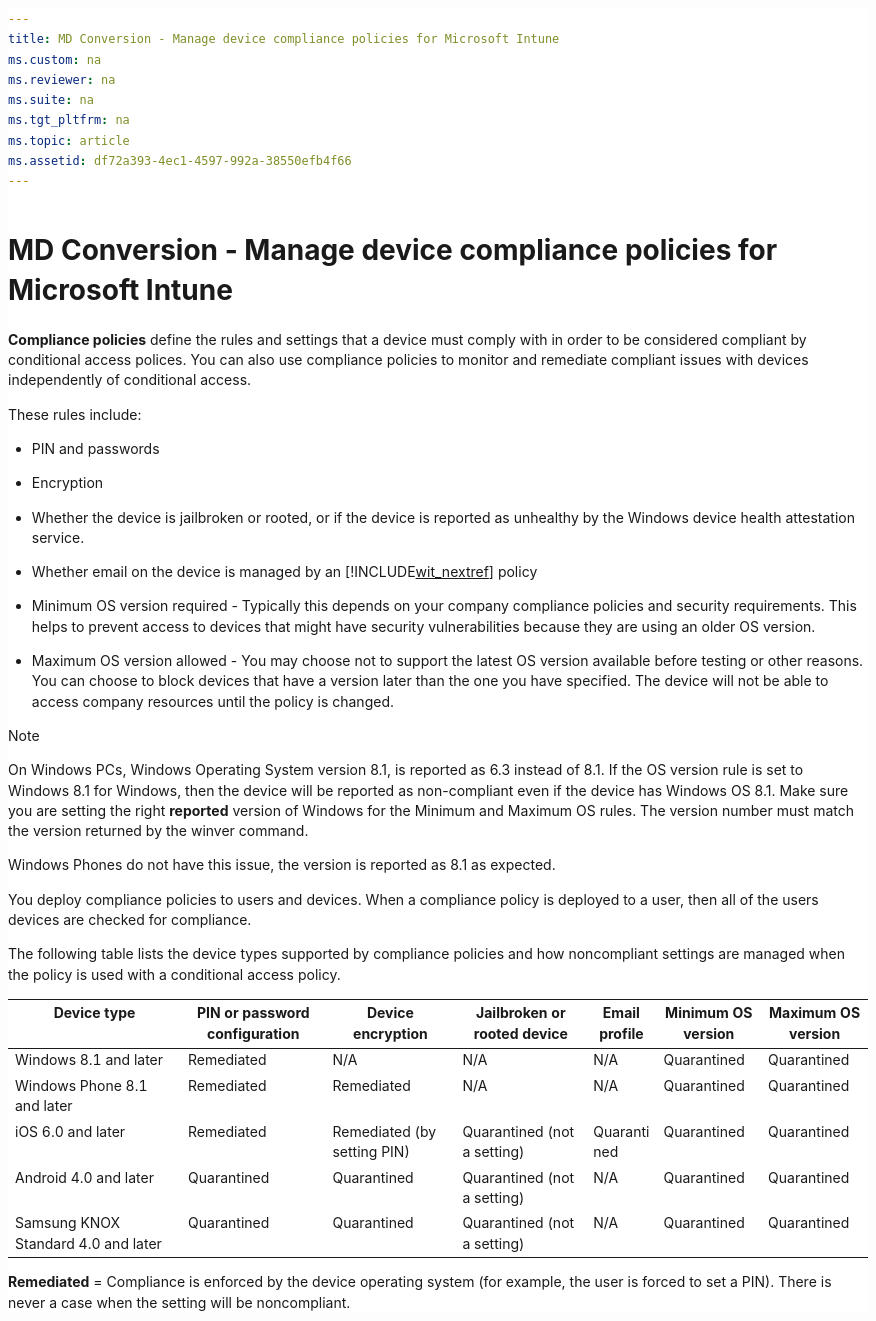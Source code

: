 ```yaml
---
title: MD Conversion - Manage device compliance policies for Microsoft Intune
ms.custom: na
ms.reviewer: na
ms.suite: na
ms.tgt_pltfrm: na
ms.topic: article
ms.assetid: df72a393-4ec1-4597-992a-38550efb4f66
---
```

# MD Conversion - Manage device compliance policies for Microsoft Intune
**Compliance policies** define the rules and settings that a device must comply with in order to be considered compliant by conditional access polices. You can also use compliance policies to monitor and remediate compliant issues with devices independently of conditional access.

These rules include:

-   PIN and passwords

-   Encryption

-   Whether the device is jailbroken or rooted, or if the device is reported as unhealthy by the Windows device health attestation service.

-   Whether email on the device is managed by an [!INCLUDE[wit_nextref](/includes/wit_nextref_md.md)] policy

-   Minimum OS version required - Typically this depends on your company compliance policies and security requirements. This helps to prevent access to devices that might have security vulnerabilities because they are using an older OS version.

-   Maximum OS version allowed - You may choose not to support the latest OS version available before testing or other reasons. You can choose to block devices that have a version later than the one you have specified.   The device will not be able to access company resources until the policy is changed.

> [!NOTE]
> On Windows PCs, Windows Operating System version 8.1, is reported as 6.3 instead of 8.1.    If the OS version rule is set to Windows 8.1 for Windows, then the device will be reported as non-compliant even if the device has Windows OS 8.1. Make sure you are setting the right **reported** version of Windows for the Minimum and Maximum OS rules. The version number must match the version returned by the winver command.
> 
> Windows Phones do not have this issue, the version is reported as 8.1 as expected.

You deploy compliance policies to users and devices. When a compliance policy is deployed to a user, then all of the users devices are checked for compliance.

The following table lists the device types supported by compliance policies and how noncompliant settings are managed when the policy is used with a conditional access policy.

|Device type|PIN or password configuration|Device encryption|Jailbroken or rooted device|Email profile|Minimum OS version|Maximum OS version|
|---------------|---------------------------------|---------------------|-------------------------------|-----------------|----------------------|----------------------|
|Windows 8.1 and later|Remediated|N/A|N/A|N/A|Quarantined|Quarantined|
|Windows Phone 8.1 and later|Remediated|Remediated|N/A|N/A|Quarantined|Quarantined|
|iOS 6.0 and later|Remediated|Remediated (by setting PIN)|Quarantined (not a setting)|Quarantined|Quarantined|Quarantined|
|Android 4.0 and later|Quarantined|Quarantined|Quarantined (not a setting)|N/A|Quarantined|Quarantined|
|Samsung KNOX Standard 4.0 and later|Quarantined|Quarantined|Quarantined (not a setting)|N/A|Quarantined|Quarantined|
**Remediated** = Compliance is enforced by the device operating system (for example, the user is forced to set a PIN).  There is never a case when the setting will be noncompliant.
